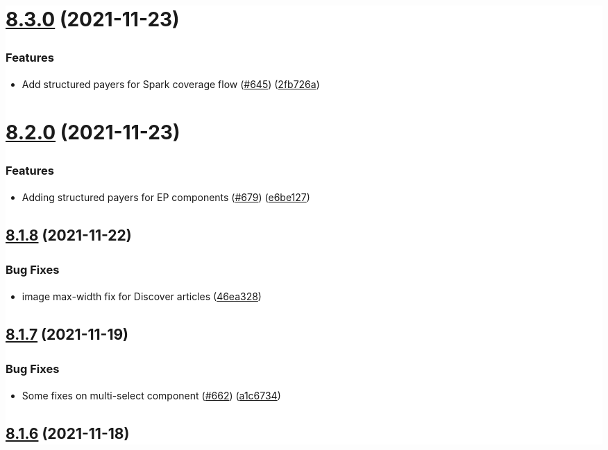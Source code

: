



# [8.3.0](https://github.com/VirtaHealth/atlas/compare/v8.2.0...v8.3.0) (2021-11-23)


### Features

* Add structured payers for Spark coverage flow ([#645](https://github.com/VirtaHealth/atlas/issues/645)) ([2fb726a](https://github.com/VirtaHealth/atlas/commit/2fb726a944338dbfb0d4958e0d7daaffd2e24cea))





# [8.2.0](https://github.com/VirtaHealth/atlas/compare/v8.1.8...v8.2.0) (2021-11-23)


### Features

* Adding structured payers for EP components ([#679](https://github.com/VirtaHealth/atlas/issues/679)) ([e6be127](https://github.com/VirtaHealth/atlas/commit/e6be127f744e219ed72808dc38aa62459618335c))





## [8.1.8](https://github.com/VirtaHealth/atlas/compare/v8.1.7...v8.1.8) (2021-11-22)


### Bug Fixes

* image max-width fix for Discover articles  ([46ea328](https://github.com/VirtaHealth/atlas/commit/46ea328e0177380c5fef54ed9c98941c120cf528))





## [8.1.7](https://github.com/VirtaHealth/atlas/compare/v8.1.6...v8.1.7) (2021-11-19)


### Bug Fixes

* Some fixes on multi-select component  ([#662](https://github.com/VirtaHealth/atlas/issues/662)) ([a1c6734](https://github.com/VirtaHealth/atlas/commit/a1c67346ac3df3ff1f5ddb9cce57b7fcf4eb18fe))





## [8.1.6](https://github.com/VirtaHealth/atlas/compare/v8.1.5...v8.1.6) (2021-11-18)
